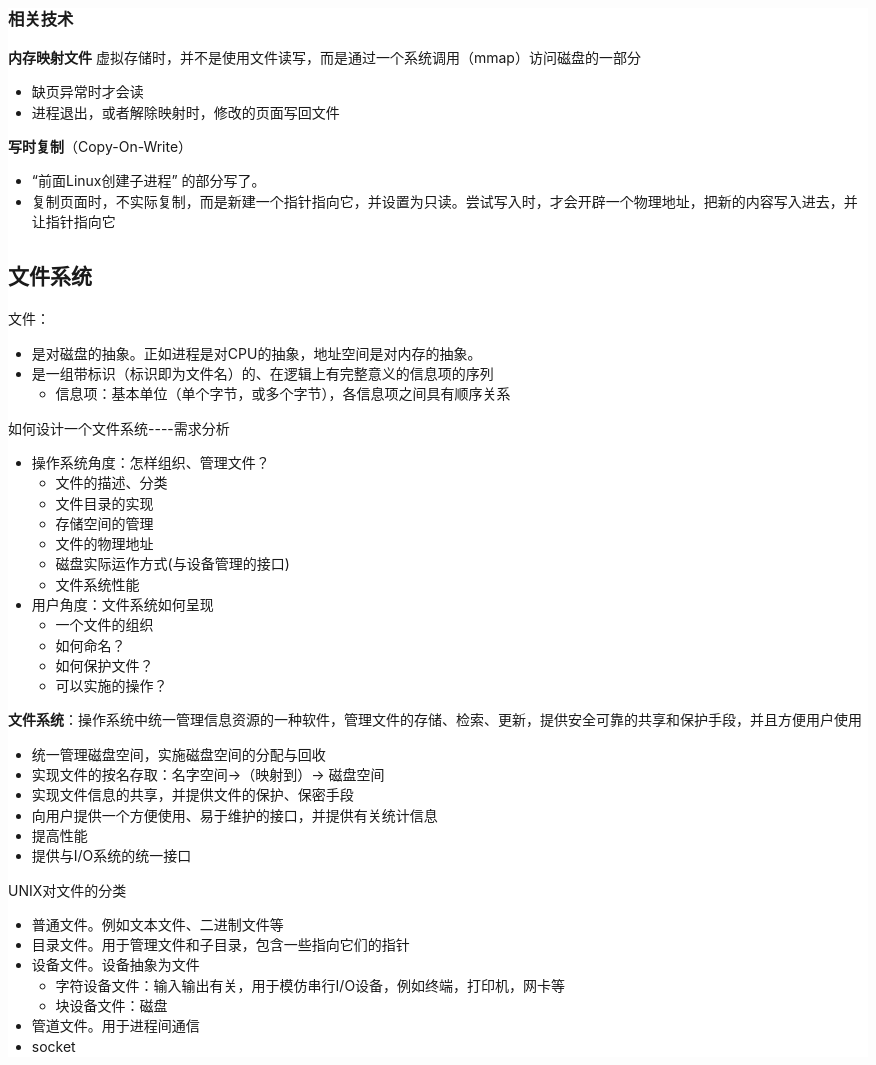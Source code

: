 
### 相关技术

**内存映射文件**
虚拟存储时，并不是使用文件读写，而是通过一个系统调用（mmap）访问磁盘的一部分
- 缺页异常时才会读
- 进程退出，或者解除映射时，修改的页面写回文件

**写时复制**（Copy-On-Write）
- “前面Linux创建子进程” 的部分写了。
- 复制页面时，不实际复制，而是新建一个指针指向它，并设置为只读。尝试写入时，才会开辟一个物理地址，把新的内容写入进去，并让指针指向它



## 文件系统

文件：
- 是对磁盘的抽象。正如进程是对CPU的抽象，地址空间是对内存的抽象。
- 是一组带标识（标识即为文件名）的、在逻辑上有完整意义的信息项的序列
    - 信息项：基本单位（单个字节，或多个字节），各信息项之间具有顺序关系



如何设计一个文件系统----需求分析
- 操作系统角度：怎样组织、管理文件？
    - 文件的描述、分类
    - 文件目录的实现
    - 存储空间的管理
    - 文件的物理地址
    - 磁盘实际运作方式(与设备管理的接口)
    - 文件系统性能
- 用户角度：文件系统如何呈现
    - 一个文件的组织
    - 如何命名？
    - 如何保护文件？
    - 可以实施的操作？



**文件系统**：操作系统中统一管理信息资源的一种软件，管理文件的存储、检索、更新，提供安全可靠的共享和保护手段，并且方便用户使用
- 统一管理磁盘空间，实施磁盘空间的分配与回收
- 实现文件的按名存取：名字空间->（映射到）-> 磁盘空间
- 实现文件信息的共享，并提供文件的保护、保密手段
- 向用户提供一个方便使用、易于维护的接口，并提供有关统计信息
- 提高性能
- 提供与I/O系统的统一接口

UNIX对文件的分类
- 普通文件。例如文本文件、二进制文件等
- 目录文件。用于管理文件和子目录，包含一些指向它们的指针
- 设备文件。设备抽象为文件
    - 字符设备文件：输入输出有关，用于模仿串行I/O设备，例如终端，打印机，网卡等
    - 块设备文件：磁盘
- 管道文件。用于进程间通信
- socket
